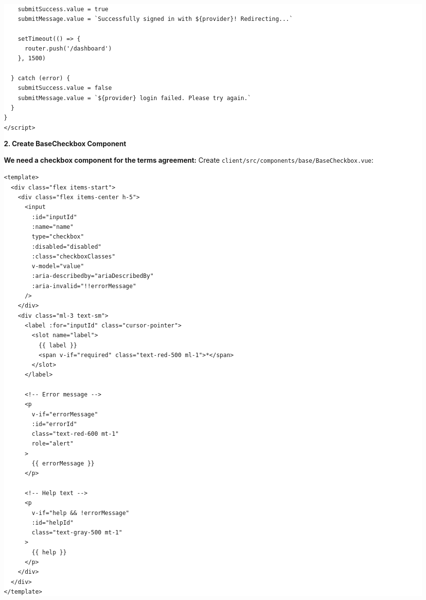 ```vue
    submitSuccess.value = true
    submitMessage.value = `Successfully signed in with ${provider}! Redirecting...`
    
    setTimeout(() => {
      router.push('/dashboard')
    }, 1500)
    
  } catch (error) {
    submitSuccess.value = false
    submitMessage.value = `${provider} login failed. Please try again.`
  }
}
</script>
```

**2. Create BaseCheckbox Component**

**We need a checkbox component for the terms agreement:**
Create `client/src/components/base/BaseCheckbox.vue`:
```vue
<template>
  <div class="flex items-start">
    <div class="flex items-center h-5">
      <input
        :id="inputId"
        :name="name"
        type="checkbox"
        :disabled="disabled"
        :class="checkboxClasses"
        v-model="value"
        :aria-describedby="ariaDescribedBy"
        :aria-invalid="!!errorMessage"
      />
    </div>
    <div class="ml-3 text-sm">
      <label :for="inputId" class="cursor-pointer">
        <slot name="label">
          {{ label }}
          <span v-if="required" class="text-red-500 ml-1">*</span>
        </slot>
      </label>
      
      <!-- Error message -->
      <p 
        v-if="errorMessage" 
        :id="errorId"
        class="text-red-600 mt-1"
        role="alert"
      >
        {{ errorMessage }}
      </p>
      
      <!-- Help text -->
      <p 
        v-if="help && !errorMessage" 
        :id="helpId"
        class="text-gray-500 mt-1"
      >
        {{ help }}
      </p>
    </div>
  </div>
</template>

```